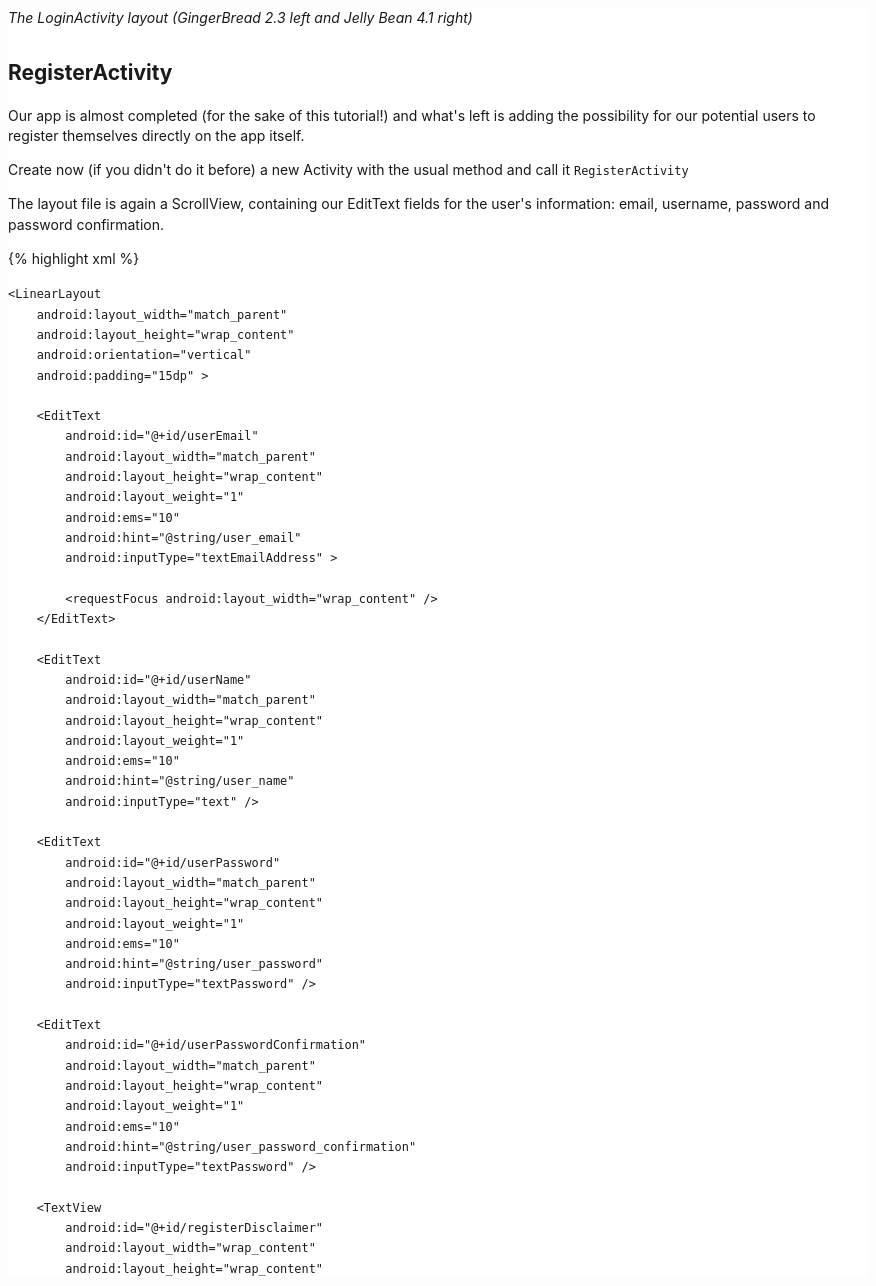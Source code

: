 *The LoginActivity layout (GingerBread 2.3 left and Jelly Bean 4.1 right)*

## RegisterActivity
Our app is almost completed (for the sake of this tutorial!) and what's left is adding the possibility for our potential users to register themselves directly on the app itself.

Create now (if you didn't do it before) a new Activity with the usual method and call it `RegisterActivity`

The layout file is again a ScrollView, containing our EditText fields for the user's information: email, username, password and password confirmation.

{% highlight xml %}

<?xml version="1.0" encoding="utf-8"?>
<ScrollView xmlns:android="http://schemas.android.com/apk/res/android"
    android:layout_width="match_parent"
    android:layout_height="match_parent" >

    <LinearLayout
        android:layout_width="match_parent"
        android:layout_height="wrap_content"
        android:orientation="vertical"
        android:padding="15dp" >

        <EditText
            android:id="@+id/userEmail"
            android:layout_width="match_parent"
            android:layout_height="wrap_content"
            android:layout_weight="1"
            android:ems="10"
            android:hint="@string/user_email"
            android:inputType="textEmailAddress" >

            <requestFocus android:layout_width="wrap_content" />
        </EditText>

        <EditText
            android:id="@+id/userName"
            android:layout_width="match_parent"
            android:layout_height="wrap_content"
            android:layout_weight="1"
            android:ems="10"
            android:hint="@string/user_name"
            android:inputType="text" />

        <EditText
            android:id="@+id/userPassword"
            android:layout_width="match_parent"
            android:layout_height="wrap_content"
            android:layout_weight="1"
            android:ems="10"
            android:hint="@string/user_password"
            android:inputType="textPassword" />

        <EditText
            android:id="@+id/userPasswordConfirmation"
            android:layout_width="match_parent"
            android:layout_height="wrap_content"
            android:layout_weight="1"
            android:ems="10"
            android:hint="@string/user_password_confirmation"
            android:inputType="textPassword" />

        <TextView
            android:id="@+id/registerDisclaimer"
            android:layout_width="wrap_content"
            android:layout_height="wrap_content"